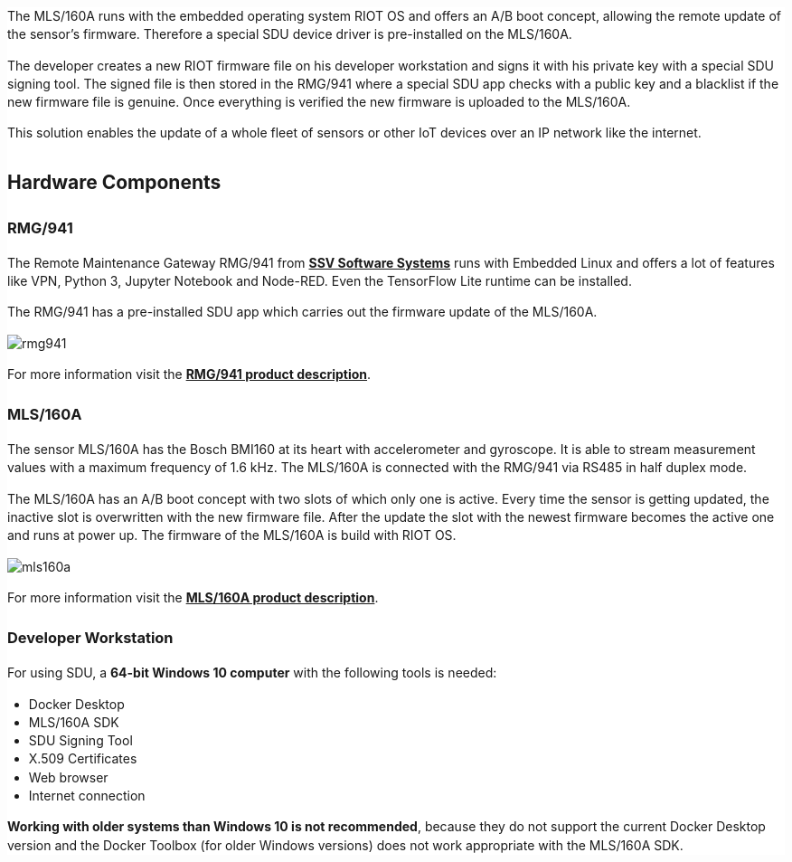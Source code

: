 The MLS/160A runs with the embedded operating system RIOT OS and offers an A/B boot concept, allowing the remote update of the sensor’s firmware. Therefore a special SDU device driver is pre-installed on the MLS/160A.

The developer creates a new RIOT firmware file on his developer workstation and signs it with his private key with a special SDU signing tool. The signed file is then stored in the RMG/941 where a special SDU app checks with a public key and a blacklist if the new firmware file is genuine. Once everything is verified the new firmware is uploaded to the MLS/160A.

This solution enables the update of a whole fleet of sensors or other IoT devices over an IP network like the internet.

## Hardware Components

### RMG/941
The Remote Maintenance Gateway RMG/941 from **[SSV Software Systems](https://www.ssv-embedded.de)** runs with Embedded Linux and offers a lot of features like VPN, Python 3, Jupyter Notebook and Node-RED. Even the TensorFlow Lite runtime can be installed.

The RMG/941 has a pre-installed SDU app which carries out the firmware update of the MLS/160A.

![rmg941](uploads/68a98159e491cd11d2f2dee54cc004ca/rmg941.png)

For more information visit the **[RMG/941 product description](https://www.ssv-embedded.de/produkte/rmg941)**.

### MLS/160A
The sensor MLS/160A has the Bosch BMI160 at its heart with accelerometer and gyroscope. It is able to stream measurement values with a maximum frequency of 1.6 kHz. The MLS/160A is connected with the RMG/941 via RS485 in half duplex mode.

The MLS/160A has an A/B boot concept with two slots of which only one is active. Every time the sensor is getting updated, the inactive slot is overwritten with the new firmware file. After the update the slot with the newest firmware becomes the active one and runs at power up. The firmware of the MLS/160A is build with RIOT OS.

![mls160a](uploads/01e5acf69fdea8239b5989ac0d212da4/mls160a.png)

For more information visit the **[MLS/160A product description](https://www.ssv-embedded.de/produkte/mls160a)**.

### Developer Workstation

For using SDU, a **64-bit Windows 10 computer** with the following tools is needed:

* Docker Desktop
* MLS/160A SDK
* SDU Signing Tool
* X.509 Certificates
* Web browser
* Internet connection

**Working with older systems than Windows 10 is not recommended**, because they do not support the current Docker Desktop version and the Docker Toolbox (for older Windows versions) does not work appropriate with the MLS/160A SDK.
